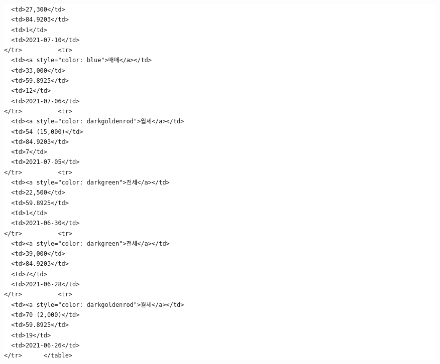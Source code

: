       <td>27,300</td>
      <td>84.9203</td>
      <td>1</td>
      <td>2021-07-10</td>
    </tr>          <tr>
      <td><a style="color: blue">매매</a></td>
      <td>33,000</td>
      <td>59.8925</td>
      <td>12</td>
      <td>2021-07-06</td>
    </tr>          <tr>
      <td><a style="color: darkgoldenrod">월세</a></td>
      <td>54 (15,000)</td>
      <td>84.9203</td>
      <td>7</td>
      <td>2021-07-05</td>
    </tr>          <tr>
      <td><a style="color: darkgreen">전세</a></td>
      <td>22,500</td>
      <td>59.8925</td>
      <td>1</td>
      <td>2021-06-30</td>
    </tr>          <tr>
      <td><a style="color: darkgreen">전세</a></td>
      <td>39,000</td>
      <td>84.9203</td>
      <td>7</td>
      <td>2021-06-28</td>
    </tr>          <tr>
      <td><a style="color: darkgoldenrod">월세</a></td>
      <td>70 (2,000)</td>
      <td>59.8925</td>
      <td>19</td>
      <td>2021-06-26</td>
    </tr>      </table>
    

